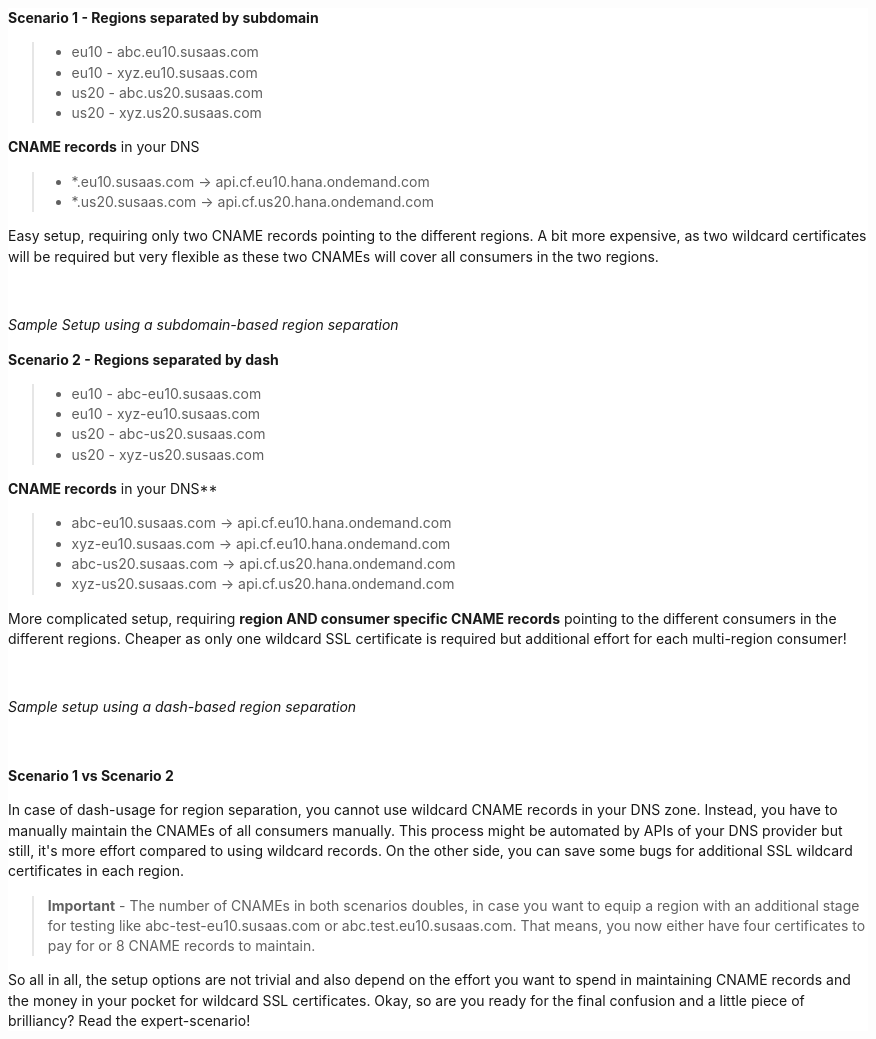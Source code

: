 **Scenario 1 - Regions separated by subdomain**

>* eu10 - abc.eu10.susaas.com<br>
>* eu10 - xyz.eu10.susaas.com<br>
>* us20 - abc.us20.susaas.com<br>
>* us20 - xyz.us20.susaas.com<br>

**CNAME records** in your DNS<br>
>* *.eu10.susaas.com -> api.cf.eu10.hana.ondemand.com<br>
>* *.us20.susaas.com -> api.cf.us20.hana.ondemand.com

Easy setup, requiring only two CNAME records pointing to the different regions. A bit more expensive, as two wildcard certificates will be required but very flexible as these two CNAMEs will cover all consumers in the two regions.

![<img src="./images/CD_Dot.png" width="500" />](./images/CD_Dot.png?raw=true)

*Sample Setup using a subdomain-based region separation*

**Scenario 2 - Regions separated by dash**

>* eu10 - abc-eu10.susaas.com<br>
>* eu10 - xyz-eu10.susaas.com<br>
>* us20 - abc-us20.susaas.com<br>
>* us20 - xyz-us20.susaas.com<br>

**CNAME records** in your DNS**<br>
>* abc-eu10.susaas.com -> api.cf.eu10.hana.ondemand.com<br>
>* xyz-eu10.susaas.com -> api.cf.eu10.hana.ondemand.com<br>
>* abc-us20.susaas.com -> api.cf.us20.hana.ondemand.com<br>
>* xyz-us20.susaas.com -> api.cf.us20.hana.ondemand.com<br>

More complicated setup, requiring **region AND consumer specific CNAME records** pointing to the different consumers in the different regions. Cheaper as only one wildcard SSL certificate is required but additional effort for each multi-region consumer!

![<img src="./images/CD_Dash.png" width="500" />](./images/CD_Dash.png?raw=true)

*Sample setup using a dash-based region separation*

<br>

**Scenario 1 vs Scenario 2**

In case of dash-usage for region separation, you cannot use wildcard CNAME records in your DNS zone. Instead, you have to manually maintain the CNAMEs of all consumers manually. This process might be automated by APIs of your DNS provider but still, it's more effort compared to using wildcard records. On the other side, you can save some bugs for additional SSL wildcard certificates in each region. 

> **Important** - The number of CNAMEs in both scenarios doubles, in case you want to equip a region with an additional stage for testing like abc-test-eu10.susaas.com or abc.test.eu10.susaas.com. That means, you now either have four certificates to pay for or 8 CNAME records to maintain.

So all in all, the setup options are not trivial and also depend on the effort you want to spend in maintaining CNAME records and the money in your pocket for wildcard SSL certificates. Okay, so are you ready for the final confusion and a little piece of brilliancy? Read the expert-scenario!
